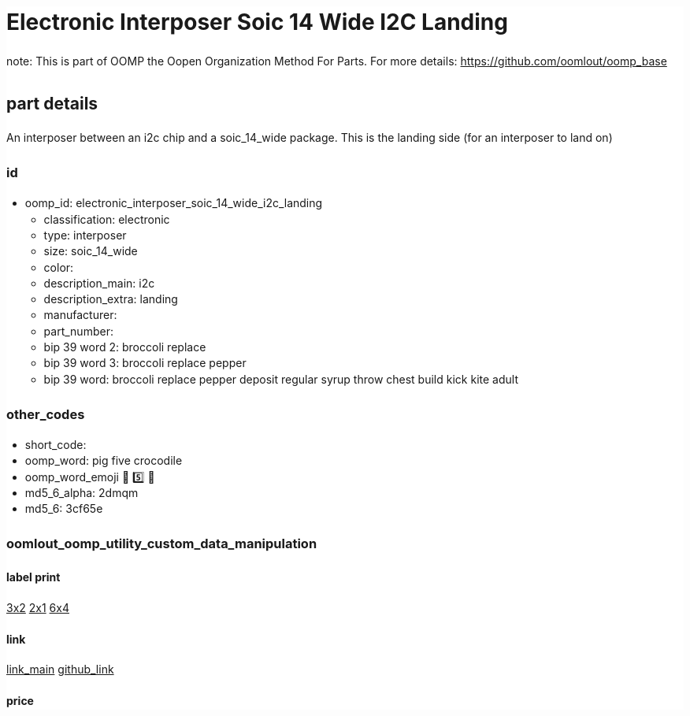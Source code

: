 # Electronic Interposer Soic 14 Wide I2C Landing  

note: This is part of OOMP the Oopen Organization Method For Parts. For more details: https://github.com/oomlout/oomp_base

##  part details



An interposer between an i2c chip and a soic_14_wide package. This is the landing side (for an interposer to land on)

### id
* oomp_id: electronic_interposer_soic_14_wide_i2c_landing
  * classification: electronic
  * type: interposer
  * size: soic_14_wide
  * color: 
  * description_main: i2c
  * description_extra: landing
  * manufacturer: 
  * part_number: 
  * bip 39 word 2: broccoli replace
  * bip 39 word 3: broccoli replace pepper
  * bip 39 word: broccoli replace pepper deposit regular syrup throw chest build kick kite adult

### other_codes
* short_code: 
* oomp_word: pig five crocodile
* oomp_word_emoji :pig: :five: :crocodile:
* md5_6_alpha: 2dmqm
* md5_6: 3cf65e






### oomlout_oomp_utility_custom_data_manipulation
#### label print
[3x2](http://192.168.1.245:1112/?label=oomp%202dmqm)
[2x1](http://192.168.1.242:1112/?label=oomp%202dmqm)
[6x4](http://192.168.1.55:1112/?label=oomp%202dmqm)    

#### link

[link_main](https://github.com/oomlout/oomlout_oomp_current_version_messy/tree/main/parts/electronic_interposer_soic_14_wide_i2c_landing) [github_link](https://github.com/oomlout/oomlout_oomp_part_src/tree/main/parts/electronic_interposer_soic_14_wide_i2c_landing)                             

#### price

